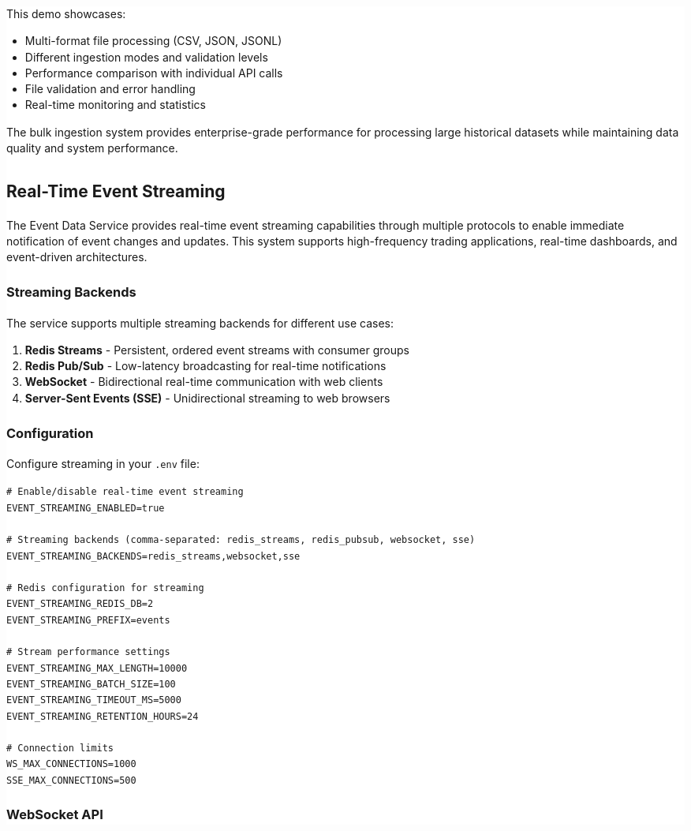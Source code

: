 This demo showcases:
- Multi-format file processing (CSV, JSON, JSONL)
- Different ingestion modes and validation levels
- Performance comparison with individual API calls
- File validation and error handling
- Real-time monitoring and statistics

The bulk ingestion system provides enterprise-grade performance for processing large historical datasets while maintaining data quality and system performance.

## Real-Time Event Streaming

The Event Data Service provides real-time event streaming capabilities through multiple protocols to enable immediate notification of event changes and updates. This system supports high-frequency trading applications, real-time dashboards, and event-driven architectures.

### Streaming Backends

The service supports multiple streaming backends for different use cases:

1. **Redis Streams** - Persistent, ordered event streams with consumer groups
2. **Redis Pub/Sub** - Low-latency broadcasting for real-time notifications  
3. **WebSocket** - Bidirectional real-time communication with web clients
4. **Server-Sent Events (SSE)** - Unidirectional streaming to web browsers

### Configuration

Configure streaming in your `.env` file:

```env
# Enable/disable real-time event streaming
EVENT_STREAMING_ENABLED=true

# Streaming backends (comma-separated: redis_streams, redis_pubsub, websocket, sse)
EVENT_STREAMING_BACKENDS=redis_streams,websocket,sse

# Redis configuration for streaming
EVENT_STREAMING_REDIS_DB=2
EVENT_STREAMING_PREFIX=events

# Stream performance settings
EVENT_STREAMING_MAX_LENGTH=10000
EVENT_STREAMING_BATCH_SIZE=100
EVENT_STREAMING_TIMEOUT_MS=5000
EVENT_STREAMING_RETENTION_HOURS=24

# Connection limits
WS_MAX_CONNECTIONS=1000
SSE_MAX_CONNECTIONS=500
```

### WebSocket API
